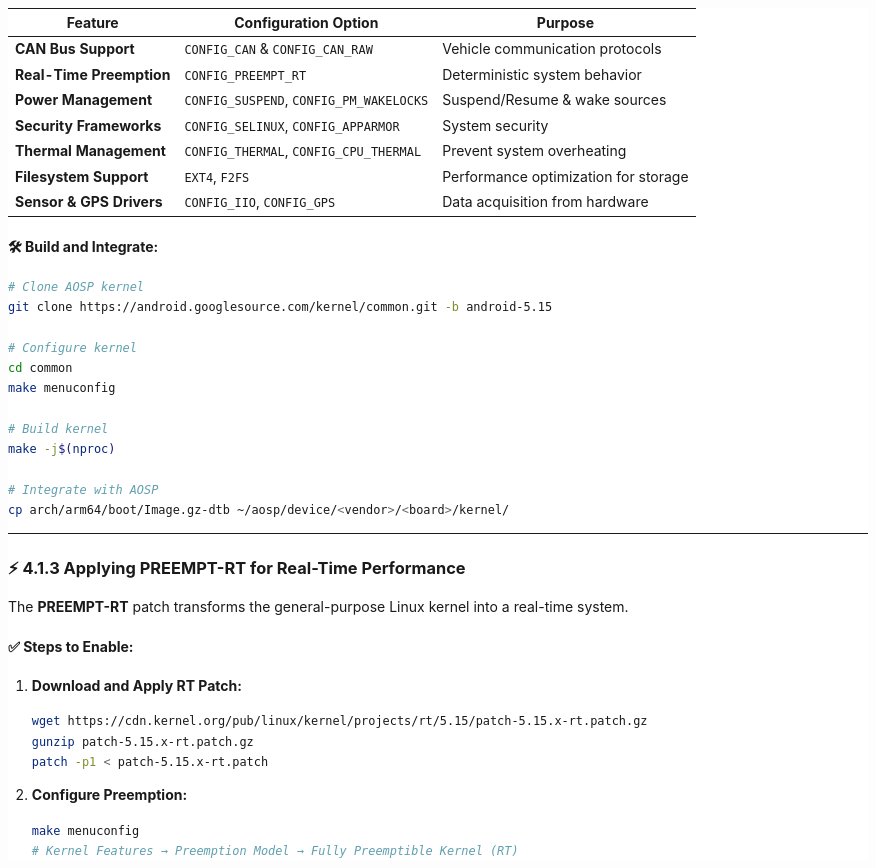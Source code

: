 | **Feature**              | **Configuration Option**                | **Purpose**                          |
| ------------------------ | --------------------------------------- | ------------------------------------ |
| **CAN Bus Support**      | `CONFIG_CAN` & `CONFIG_CAN_RAW`         | Vehicle communication protocols      |
| **Real-Time Preemption** | `CONFIG_PREEMPT_RT`                     | Deterministic system behavior        |
| **Power Management**     | `CONFIG_SUSPEND`, `CONFIG_PM_WAKELOCKS` | Suspend/Resume & wake sources        |
| **Security Frameworks**  | `CONFIG_SELINUX`, `CONFIG_APPARMOR`     | System security                      |
| **Thermal Management**   | `CONFIG_THERMAL`, `CONFIG_CPU_THERMAL`  | Prevent system overheating           |
| **Filesystem Support**   | `EXT4`, `F2FS`                          | Performance optimization for storage |
| **Sensor & GPS Drivers** | `CONFIG_IIO`, `CONFIG_GPS`              | Data acquisition from hardware       |

#### 🛠️ **Build and Integrate:**

```bash
# Clone AOSP kernel
git clone https://android.googlesource.com/kernel/common.git -b android-5.15

# Configure kernel
cd common
make menuconfig

# Build kernel
make -j$(nproc)

# Integrate with AOSP
cp arch/arm64/boot/Image.gz-dtb ~/aosp/device/<vendor>/<board>/kernel/
```

---

### ⚡ **4.1.3 Applying PREEMPT-RT for Real-Time Performance**

The **PREEMPT-RT** patch transforms the general-purpose Linux kernel into a real-time system.

#### ✅ **Steps to Enable:**

1. **Download and Apply RT Patch:**

   ```bash
   wget https://cdn.kernel.org/pub/linux/kernel/projects/rt/5.15/patch-5.15.x-rt.patch.gz
   gunzip patch-5.15.x-rt.patch.gz
   patch -p1 < patch-5.15.x-rt.patch
   ```

2. **Configure Preemption:**

   ```bash
   make menuconfig
   # Kernel Features → Preemption Model → Fully Preemptible Kernel (RT)
   ```
